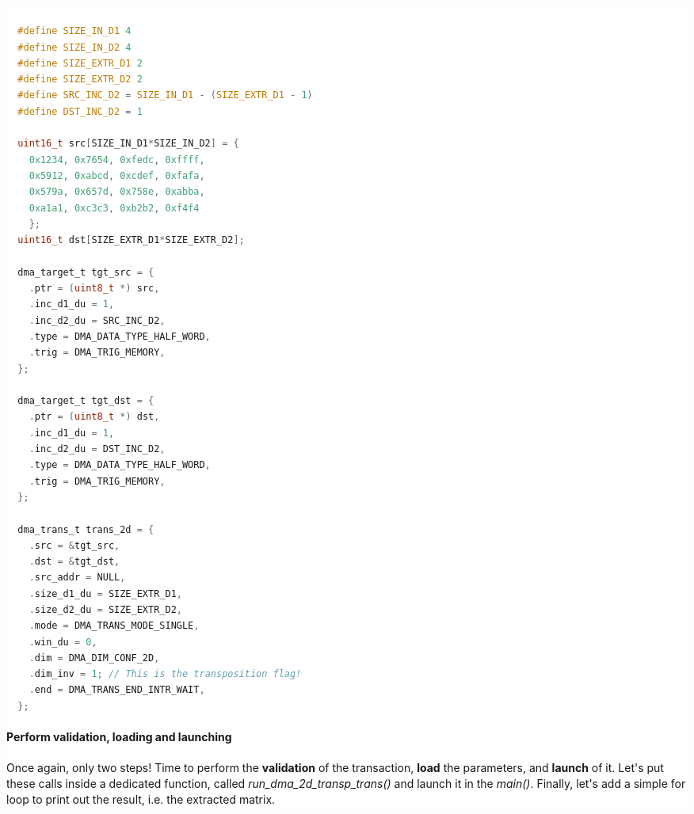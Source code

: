 ```C

  #define SIZE_IN_D1 4
  #define SIZE_IN_D2 4
  #define SIZE_EXTR_D1 2
  #define SIZE_EXTR_D2 2
  #define SRC_INC_D2 = SIZE_IN_D1 - (SIZE_EXTR_D1 - 1)
  #define DST_INC_D2 = 1

  uint16_t src[SIZE_IN_D1*SIZE_IN_D2] = {
    0x1234, 0x7654, 0xfedc, 0xffff,
    0x5912, 0xabcd, 0xcdef, 0xfafa,
    0x579a, 0x657d, 0x758e, 0xabba,
    0xa1a1, 0xc3c3, 0xb2b2, 0xf4f4
    };
  uint16_t dst[SIZE_EXTR_D1*SIZE_EXTR_D2];

  dma_target_t tgt_src = {
    .ptr = (uint8_t *) src,
    .inc_d1_du = 1,
    .inc_d2_du = SRC_INC_D2,
    .type = DMA_DATA_TYPE_HALF_WORD,
    .trig = DMA_TRIG_MEMORY,   
  };

  dma_target_t tgt_dst = {
    .ptr = (uint8_t *) dst,
    .inc_d1_du = 1,
    .inc_d2_du = DST_INC_D2,
    .type = DMA_DATA_TYPE_HALF_WORD,
    .trig = DMA_TRIG_MEMORY,    
  };

  dma_trans_t trans_2d = {
    .src = &tgt_src,
    .dst = &tgt_dst,
    .src_addr = NULL,
    .size_d1_du = SIZE_EXTR_D1,
    .size_d2_du = SIZE_EXTR_D2,
    .mode = DMA_TRANS_MODE_SINGLE,
    .win_du = 0,
    .dim = DMA_DIM_CONF_2D,
    .dim_inv = 1; // This is the transposition flag!
    .end = DMA_TRANS_END_INTR_WAIT,
  };

```

#### Perform validation, loading and launching

Once again, only two steps! Time to perform the __validation__ of the transaction, __load__ the parameters, and __launch__ of it. 
Let's put these calls inside a dedicated function, called *run_dma_2d_transp_trans()* and launch it in the *main()*. Finally, let's add a simple for loop to print out the result, i.e. the extracted matrix.
